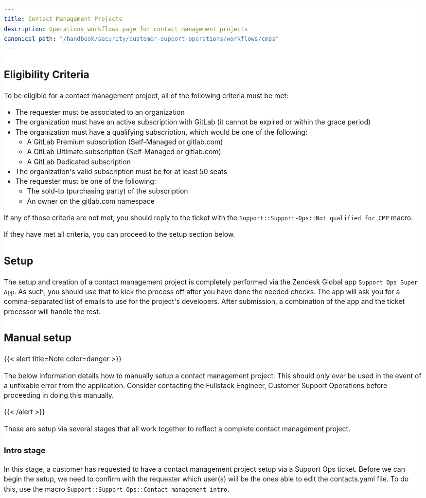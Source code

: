 ```yaml
---
title: Contact Management Projects
description: Operations workflows page for contact management projects
canonical_path: "/handbook/security/customer-support-operations/workflows/cmps"
---
```


## Eligibility Criteria

To be eligible for a contact management project, all of the following criteria must be met:

- The requester must be associated to an organization
- The organization must have an active subscription with GitLab (it cannot be expired or within the grace period)
- The organization must have a qualifying subscription, which would be one of the following:
  - A GitLab Premium subscription (Self-Managed or gitlab.com)
  - A GitLab Ultimate subscription (Self-Managed or gitlab.com)
  - A GitLab Dedicated subscription
- The organization's valid subscription must be for at least 50 seats
- The requester must be one of the following:
  - The sold-to (purchasing party) of the subscription
  - An owner on the gitlab.com namespace

If any of those criteria are not met, you should reply to the ticket with the `Support::Support-Ops::Not qualified for CMP` macro.

If they have met all criteria, you can proceed to the setup section below.

## Setup

The setup and creation of a contact management project is completely performed via the Zendesk Global app `Support Ops Super App`. As such, you should use that to kick the process off after you have done the needed checks. The app will ask you for a comma-separated list of emails to use for the project's developers. After submission, a combination of the app and the ticket processor will handle the rest.

## Manual setup

{{< alert title=Note color=danger >}}

The below information details how to manually setup a contact management project. This should only ever be used in the event of a unfixable error from the application. Consider contacting the Fullstack Engineer, Customer Support Operations before proceeding in doing this manually.

{{< /alert >}}

These are setup via several stages that all work together to reflect a complete contact management project.

### Intro stage

In this stage, a customer has requested to have a contact management project setup via a Support Ops ticket. Before we can begin the setup, we need to confirm with the requester which user(s) will be the ones able to edit the contacts.yaml file. To do this, use the macro `Support::Support Ops::Contact management intro`.
